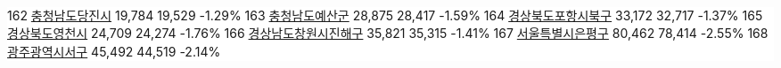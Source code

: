   <tr class="item">
    <td>162</td>
    <td><a href="/apt/충청남도당진시">충청남도당진시</a></td>
    <td>19,784</td>
    <td>19,529</td>
    <td>-1.29%</td>
  </tr>

  <tr class="item">
    <td>163</td>
    <td><a href="/apt/충청남도예산군">충청남도예산군</a></td>
    <td>28,875</td>
    <td>28,417</td>
    <td>-1.59%</td>
  </tr>

  <tr class="item">
    <td>164</td>
    <td><a href="/apt/경상북도포항시북구">경상북도포항시북구</a></td>
    <td>33,172</td>
    <td>32,717</td>
    <td>-1.37%</td>
  </tr>

  <tr class="item">
    <td>165</td>
    <td><a href="/apt/경상북도영천시">경상북도영천시</a></td>
    <td>24,709</td>
    <td>24,274</td>
    <td>-1.76%</td>
  </tr>

  <tr class="item">
    <td>166</td>
    <td><a href="/apt/경상남도창원시진해구">경상남도창원시진해구</a></td>
    <td>35,821</td>
    <td>35,315</td>
    <td>-1.41%</td>
  </tr>

  <tr class="item">
    <td>167</td>
    <td><a href="/apt/서울특별시은평구">서울특별시은평구</a></td>
    <td>80,462</td>
    <td>78,414</td>
    <td>-2.55%</td>
  </tr>

  <tr class="item">
    <td>168</td>
    <td><a href="/apt/광주광역시서구">광주광역시서구</a></td>
    <td>45,492</td>
    <td>44,519</td>
    <td>-2.14%</td>
  </tr>
